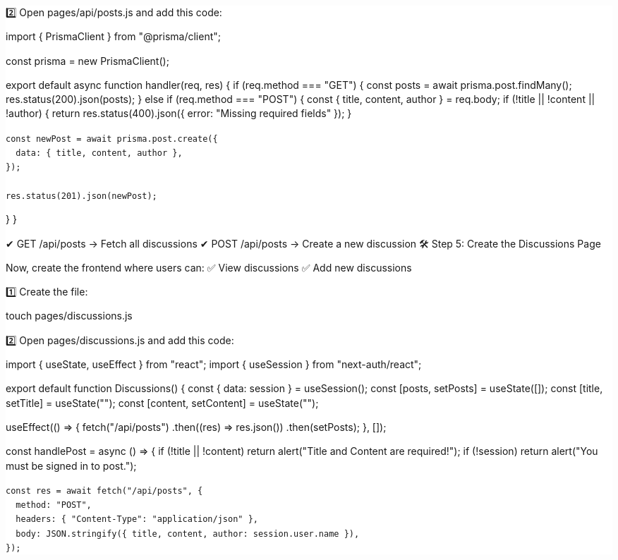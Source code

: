 2️⃣ Open pages/api/posts.js and add this code:

import { PrismaClient } from "@prisma/client";

const prisma = new PrismaClient();

export default async function handler(req, res) {
  if (req.method === "GET") {
    const posts = await prisma.post.findMany();
    res.status(200).json(posts);
  } else if (req.method === "POST") {
    const { title, content, author } = req.body;
    if (!title || !content || !author) {
      return res.status(400).json({ error: "Missing required fields" });
    }

    const newPost = await prisma.post.create({
      data: { title, content, author },
    });

    res.status(201).json(newPost);
  }
}

✔ GET /api/posts → Fetch all discussions
✔ POST /api/posts → Create a new discussion
🛠 Step 5: Create the Discussions Page

Now, create the frontend where users can: ✅ View discussions
✅ Add new discussions

1️⃣ Create the file:

touch pages/discussions.js

2️⃣ Open pages/discussions.js and add this code:

import { useState, useEffect } from "react";
import { useSession } from "next-auth/react";

export default function Discussions() {
  const { data: session } = useSession();
  const [posts, setPosts] = useState([]);
  const [title, setTitle] = useState("");
  const [content, setContent] = useState("");

  useEffect(() => {
    fetch("/api/posts")
      .then((res) => res.json())
      .then(setPosts);
  }, []);

  const handlePost = async () => {
    if (!title || !content) return alert("Title and Content are required!");
    if (!session) return alert("You must be signed in to post.");

    const res = await fetch("/api/posts", {
      method: "POST",
      headers: { "Content-Type": "application/json" },
      body: JSON.stringify({ title, content, author: session.user.name }),
    });
